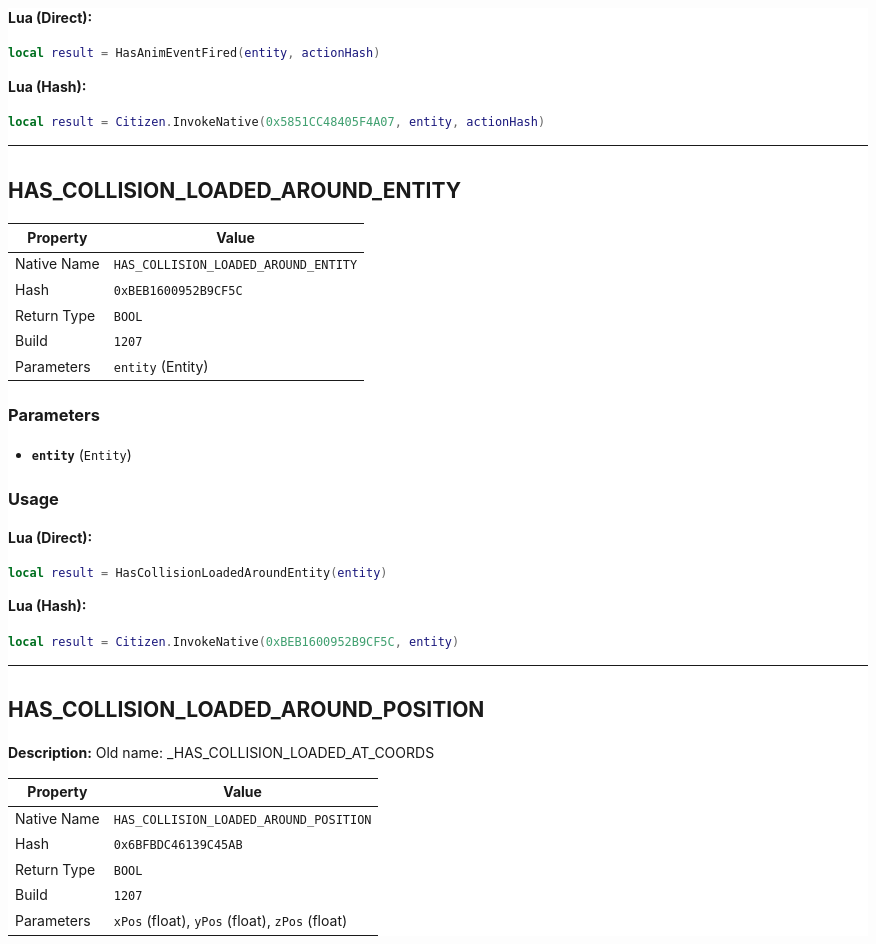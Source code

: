 **Lua (Direct):**
```lua
local result = HasAnimEventFired(entity, actionHash)
```

**Lua (Hash):**
```lua
local result = Citizen.InvokeNative(0x5851CC48405F4A07, entity, actionHash)
```


---

## HAS_COLLISION_LOADED_AROUND_ENTITY

| Property | Value |
|----------|-------|
| Native Name | `HAS_COLLISION_LOADED_AROUND_ENTITY` |
| Hash | `0xBEB1600952B9CF5C` |
| Return Type | `BOOL` |
| Build | `1207` |
| Parameters | `entity` (Entity) |

### Parameters

- **`entity`** (`Entity`)

### Usage

**Lua (Direct):**
```lua
local result = HasCollisionLoadedAroundEntity(entity)
```

**Lua (Hash):**
```lua
local result = Citizen.InvokeNative(0xBEB1600952B9CF5C, entity)
```


---

## HAS_COLLISION_LOADED_AROUND_POSITION

**Description:** Old name: _HAS_COLLISION_LOADED_AT_COORDS

| Property | Value |
|----------|-------|
| Native Name | `HAS_COLLISION_LOADED_AROUND_POSITION` |
| Hash | `0x6BFBDC46139C45AB` |
| Return Type | `BOOL` |
| Build | `1207` |
| Parameters | `xPos` (float), `yPos` (float), `zPos` (float) |
